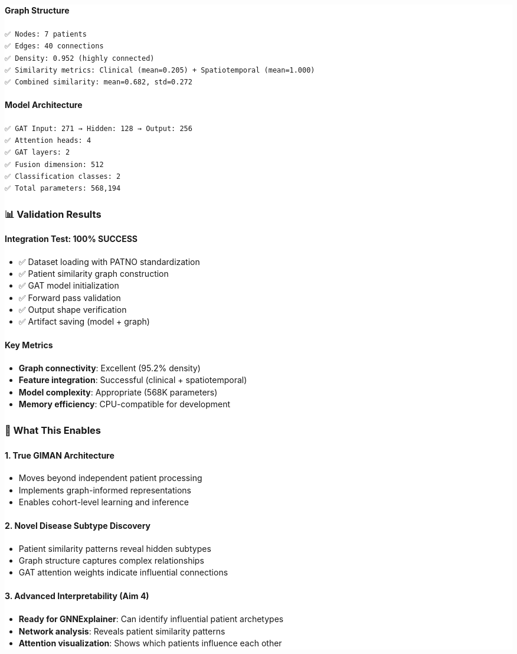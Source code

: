 #### Graph Structure
```
✅ Nodes: 7 patients
✅ Edges: 40 connections
✅ Density: 0.952 (highly connected)
✅ Similarity metrics: Clinical (mean=0.205) + Spatiotemporal (mean=1.000)
✅ Combined similarity: mean=0.682, std=0.272
```

#### Model Architecture
```
✅ GAT Input: 271 → Hidden: 128 → Output: 256
✅ Attention heads: 4
✅ GAT layers: 2
✅ Fusion dimension: 512
✅ Classification classes: 2
✅ Total parameters: 568,194
```

### 📊 Validation Results

#### Integration Test: **100% SUCCESS**
- ✅ Dataset loading with PATNO standardization
- ✅ Patient similarity graph construction
- ✅ GAT model initialization
- ✅ Forward pass validation
- ✅ Output shape verification
- ✅ Artifact saving (model + graph)

#### Key Metrics
- **Graph connectivity**: Excellent (95.2% density)
- **Feature integration**: Successful (clinical + spatiotemporal)
- **Model complexity**: Appropriate (568K parameters)
- **Memory efficiency**: CPU-compatible for development

### 🚀 What This Enables

#### 1. **True GIMAN Architecture**
- Moves beyond independent patient processing
- Implements graph-informed representations
- Enables cohort-level learning and inference

#### 2. **Novel Disease Subtype Discovery**
- Patient similarity patterns reveal hidden subtypes
- Graph structure captures complex relationships
- GAT attention weights indicate influential connections

#### 3. **Advanced Interpretability (Aim 4)**
- **Ready for GNNExplainer**: Can identify influential patient archetypes
- **Network analysis**: Reveals patient similarity patterns
- **Attention visualization**: Shows which patients influence each other
